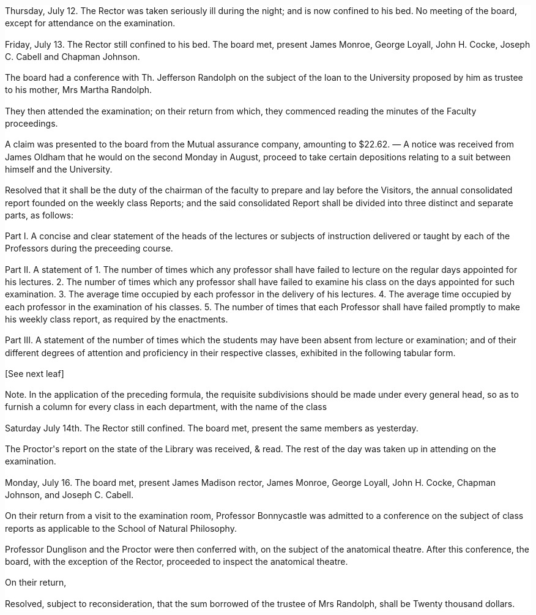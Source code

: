 Thursday, July 12. The Rector was taken seriously ill during the night; and is now confined to his bed. No meeting of the board, except for attendance on the examination.

Friday, July 13. The Rector still confined to his bed. The board met, present James Monroe, George Loyall, John H. Cocke, Joseph C. Cabell and Chapman Johnson.

The board had a conference with Th. Jefferson Randolph on the subject of the loan to the University proposed by him as trustee to his mother, Mrs Martha Randolph.

They then attended the examination; on their return from which, they commenced reading the minutes of the Faculty proceedings.

A claim was presented to the board from the Mutual assurance company, amounting to $22.62. — A notice was received from James Oldham that he would on the second Monday in August, proceed to take certain depositions relating to a suit between himself and the University.

Resolved that it shall be the duty of the chairman of the faculty to prepare and lay before the Visitors, the annual consolidated report founded on the weekly class Reports; and the said consolidated Report shall be divided into three distinct and separate parts, as follows:

Part I. A concise and clear statement of the heads of the lectures or subjects of instruction delivered or taught by each of the Professors during the preceeding course.

Part II. A statement of 1. The number of times which any professor shall have failed to lecture on the regular days appointed for his lectures. 2. The number of times which any professor shall have failed to examine his class on the days appointed for such examination. 3. The average time occupied by each professor in the delivery of his lectures. 4. The average time occupied by each professor in the examination of his classes. 5. The number of times that each Professor shall have failed promptly to make his weekly class report, as required by the enactments.

Part III. A statement of the number of times which the students may have been absent from lecture or examination; and of their different degrees of attention and proficiency in their respective classes, exhibited in the following tabular form.

\[See next leaf\]

Note. In the application of the preceding formula, the requisite subdivisions should be made under every general head, so as to furnish a column for every class in each department, with the name of the class

Saturday July 14th. The Rector still confined. The board met, present the same members as yesterday.

The Proctor's report on the state of the Library was received, & read. The rest of the day was taken up in attending on the examination.

Monday, July 16. The board met, present James Madison rector, James Monroe, George Loyall, John H. Cocke, Chapman Johnson, and Joseph C. Cabell.

On their return from a visit to the examination room, Professor Bonnycastle was admitted to a conference on the subject of class reports as applicable to the School of Natural Philosophy.

Professor Dunglison and the Proctor were then conferred with, on the subject of the anatomical theatre. After this conference, the board, with the exception of the Rector, proceeded to inspect the anatomical theatre.

On their return,

Resolved, subject to reconsideration, that the sum borrowed of the trustee of Mrs Randolph, shall be Twenty thousand dollars.
